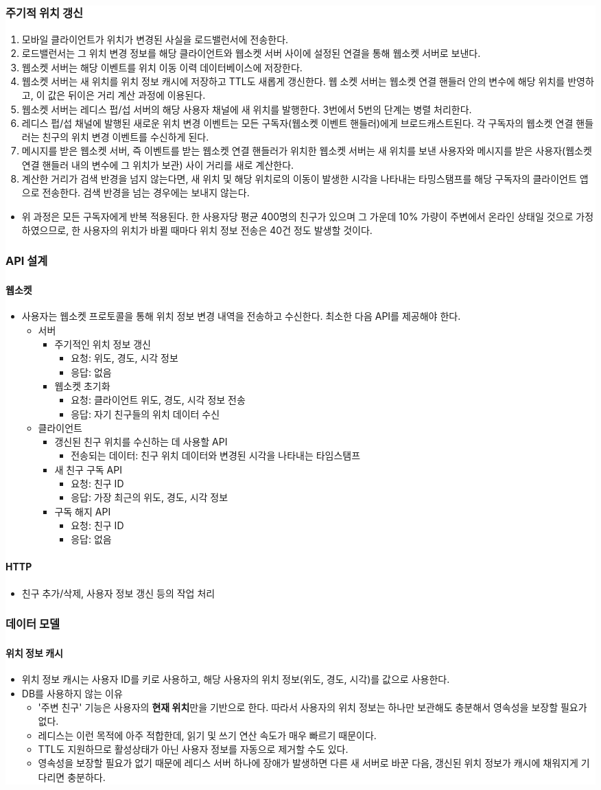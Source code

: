 ### 주기적 위치 갱신

1. 모바일 클라이언트가 위치가 변경된 사실을 로드밸런서에 전송한다.
2. 로드밸런서는 그 위치 변경 정보를 해당 클라이언트와 웹소켓 서버 사이에 설정된 연결을 통해 웹소켓 서버로 보낸다.
3. 웹소켓 서버는 해당 이벤트를 위치 이동 이력 데이터베이스에 저장한다.
4. 웹소켓 서버는 새 위치를 위치 정보 캐시에 저장하고 TTL도 새롭게 갱신한다. 웹 소켓 서버는 웹소켓 연결 핸들러 안의 변수에 해당 위치를 반영하고, 이 값은 뒤이은 거리 계산 과정에 이용된다.
5. 웹소켓 서버는 레디스 펍/섭 서버의 해당 사용자 채널에 새 위치를 발행한다. 3번에서 5번의 단계는 병렬 처리한다.
6. 레디스 펍/섭 채널에 발행된 새로운 위치 변경 이벤트는 모든 구독자(웹소켓 이벤트 핸들러)에게 브로드캐스트된다. 각 구독자의 웹소켓 연결 핸들러는 친구의 위치 변경 이벤트를 수신하게 된다.
7. 메시지를 받은 웹소켓 서버, 즉 이벤트를 받는 웹소켓 연결 핸들러가 위치한 웹소켓 서버는 새 위치를 보낸 사용자와 메시지를 받은 사용자(웹소켓 연결 핸들러 내의 변수에 그 위치가 보관) 사이 거리를 새로 계산한다.
8. 계산한 거리가 검색 반경을 넘지 않는다면, 새 위치 및 해당 위치로의 이동이 발생한 시각을 나타내는 타밍스탬프를 해당 구독자의 클라이언트 앱으로 전송한다. 검색 반경을 넘는 경우에는 보내지 않는다.


- 위 과정은 모든 구독자에게 반복 적용된다. 한 사용자당 평균 400명의 친구가 있으며 그 가운데 10% 가량이 주변에서 온라인 상태일 것으로 가정하였으므로, 한 사용자의 위치가 바뀔 때마다 위치 정보 전송은 40건 정도 발생할 것이다.


### API 설계

#### 웹소켓

- 사용자는 웹소켓 프로토콜을 통해 위치 정보 변경 내역을 전송하고 수신한다. 최소한 다음 API를 제공해야 한다.
  - 서버
    - 주기적인 위치 정보 갱신
        - 요청: 위도, 경도, 시각 정보
        - 응답: 없음
    - 웹소켓 초기화
      - 요청: 클라이언트 위도, 경도, 시각 정보 전송
      - 응답: 자기 친구들의 위치 데이터 수신
  - 클라이언트
    - 갱신된 친구 위치를 수신하는 데 사용할 API
      - 전송되는 데이터: 친구 위치 데이터와 변경된 시각을 나타내는 타임스탬프
    - 새 친구 구독 API
      - 요청: 친구 ID
      - 응답: 가장 최근의 위도, 경도, 시각 정보
    - 구독 해지 API
      - 요청: 친구 ID
      - 응답: 없음

#### HTTP
    
- 친구 추가/삭제, 사용자 정보 갱신 등의 작업 처리

### 데이터 모델

#### 위치 정보 캐시

- 위치 정보 캐시는 사용자 ID를 키로 사용하고, 해당 사용자의 위치 정보(위도, 경도, 시각)를 값으로 사용한다.
- DB를 사용하지 않는 이유
  - '주변 친구' 기능은 사용자의 **현재 위치**만을 기반으로 한다. 따라서 사용자의 위치 정보는 하나만 보관해도 충분해서 영속성을 보장할 필요가 없다.
  - 레디스는 이런 목적에 아주 적합한데, 읽기 및 쓰기 연산 속도가 매우 빠르기 때문이다.
  - TTL도 지원하므로 활성상태가 아닌 사용자 정보를 자동으로 제거할 수도 있다.
  - 영속성을 보장할 필요가 없기 때문에 레디스 서버 하나에 장애가 발생하면 다른 새 서버로 바꾼 다음, 갱신된 위치 정보가 캐시에 채워지게 기다리면 충분하다.
